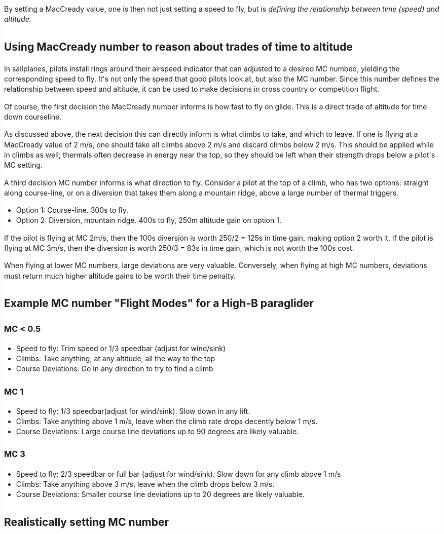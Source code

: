 By setting a MacCready value, one is then not just setting a speed to fly, but is *defining the relationship between time (speed) and altitude.* 
## Using MacCready number to reason about trades of time to altitude

In sailplanes, pilots install rings around their airspeed indicator that can adjusted to a desired MC numbed, yielding the corresponding speed to fly. It's not only the speed that good pilots look at, but also the MC number. Since this number defines the relationship between speed and altitude, it can be used to make decisions in cross country or competition flight. 

Of course, the first decision the MacCready number informs is how fast to fly on glide. This is a direct trade of altitude for time down courseline. 

As discussed above, the next decision this can directly inform is what climbs to take, and which to leave. If one is flying at a MacCready value of 2 m/s, one should take all climbs above 2 m/s and discard climbs below 2 m/s. This should be applied while in climbs as well; thermals often decrease in energy near the top, so they should be left when their strength drops below a pilot's MC setting.

A third decision MC number informs is what direction to fly. Consider a pilot at the top of a climb, who has two options: straight along course-line, or on a diversion that takes them along a mountain ridge, above a large number of thermal triggers. 

* Option 1: Course-line. 300s to fly.
* Option 2: Diversion, mountain ridge. 400s to fly, 250m altitude gain on option 1.

If the pilot is flying at MC 2m/s, then the 100s diversion is worth 250/2 = 125s in time gain, making option 2 worth it. If the pilot is flying at MC 3m/s, then the diversion is worth 250/3 = 83s in time gain, which is not worth the 100s cost.

When flying at lower MC numbers, large deviations are very valuable. Conversely, when flying at high MC numbers, deviations must return much higher altitude gains to be worth their time penalty. 
## Example MC number "Flight Modes" for a High-B paraglider

### MC < 0.5
* Speed to fly: Trim speed or 1/3 speedbar (adjust for wind/sink)
* Climbs: Take anything, at any altitude, all the way to the top
* Course Deviations: Go in any direction to try to find a climb

### MC 1
* Speed to fly: 1/3 speedbar(adjust for wind/sink). Slow down in any lift.
* Climbs: Take anything above 1 m/s, leave when the climb rate drops decently below 1 m/s. 
* Course Deviations: Large course line deviations up to 90 degrees are likely valuable.

### MC 3
* Speed to fly: 2/3 speedbar or full bar (adjust for wind/sink). Slow down for any climb above 1 m/s 
* Climbs: Take anything above 3 m/s, leave when the climb drops below 3 m/s.
* Course Deviations: Smaller course line deviations up to 20 degrees are likely valuable.

## Realistically setting MC number
